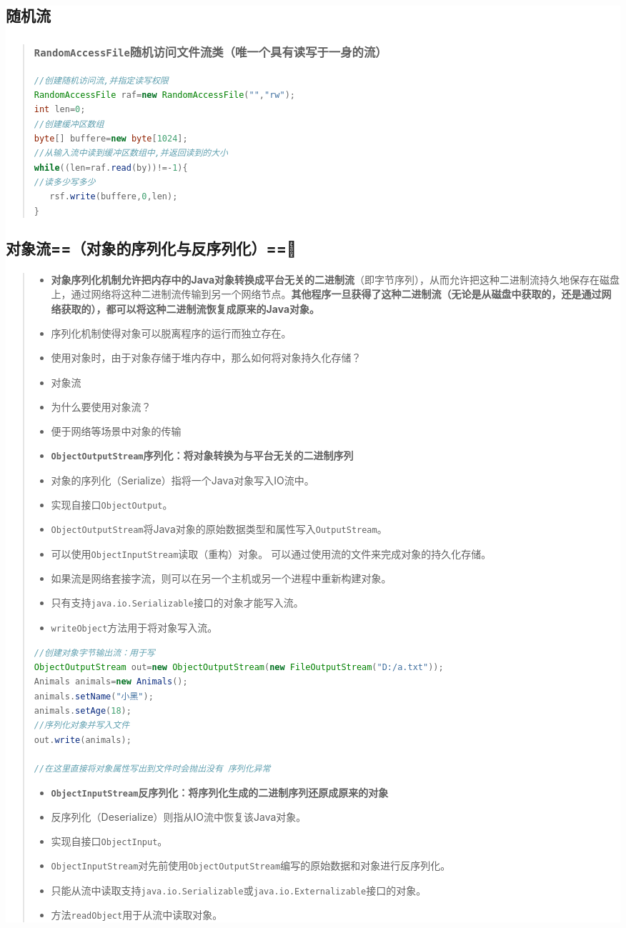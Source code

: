 ## 随机流

>### `RandomAccessFile`随机访问文件流类（唯一个具有读写于一身的流）
>
>```java
>//创建随机访问流,并指定读写权限
>RandomAccessFile raf=new RandomAccessFile("","rw");
>int len=0;
>//创建缓冲区数组
>byte[] buffere=new byte[1024];
>//从输入流中读到缓冲区数组中,并返回读到的大小
>while((len=raf.read(by))!=-1){
>//读多少写多少
>    rsf.write(buffere,0,len);
>}
>```
>

## 对象流==（对象的序列化与反序列化）==:cactus:

>* **对象序列化机制允许把内存中的Java对象转换成平台无关的二进制流**（即字节序列），从而允许把这种二进制流持久地保存在磁盘上，通过网络将这种二进制流传输到另一个网络节点。**其他程序一旦获得了这种二进制流（无论是从磁盘中获取的，还是通过网络获取的），都可以将这种二进制流恢复成原来的Java对象。**
>
>  * 序列化机制使得对象可以脱离程序的运行而独立存在。
>
>* 使用对象时，由于对象存储于堆内存中，那么如何将对象持久化存储？
>
>  * 对象流
>
>* 为什么要使用对象流？
>
>  * 便于网络等场景中对象的传输
>
>* **`ObjectOutputStream`序列化：将对象转换为与平台无关的二进制序列**
>
>  * 对象的序列化（Serialize）指将一个Java对象写入IO流中。
>  * 实现自接口`ObjectOutput`。
>  * `ObjectOutputStream`将Java对象的原始数据类型和属性写入`OutputStream`。  
>  * 可以使用`ObjectInputStream`读取（重构）对象。 可以通过使用流的文件来完成对象的持久化存储。  
>  * 如果流是网络套接字流，则可以在另一个主机或另一个进程中重新构建对象。 
>  * 只有支持`java.io.Serializable`接口的对象才能写入流。   
>  * `writeObject`方法用于将对象写入流。
>
>  ```java
>  //创建对象字节输出流：用于写
>  ObjectOutputStream out=new ObjectOutputStream(new FileOutputStream("D:/a.txt"));
>  Animals animals=new Animals();
>  animals.setName("小黑");
>  animals.setAge(18);
>  //序列化对象并写入文件
>  out.write(animals);
>  
>  //在这里直接将对象属性写出到文件时会抛出没有 序列化异常
>  ```
>
>* **`ObjectInputStream`反序列化：将序列化生成的二进制序列还原成原来的对象**
>
>  * 反序列化（Deserialize）则指从IO流中恢复该Java对象。
>  * 实现自接口`ObjectInput`。
>  * `ObjectInputStream`对先前使用`ObjectOutputStream`编写的原始数据和对象进行反序列化。
>  * 只能从流中读取支持`java.io.Serializable`或`java.io.Externalizable`接口的对象。
>  * 方法`readObject`用于从流中读取对象。  
>